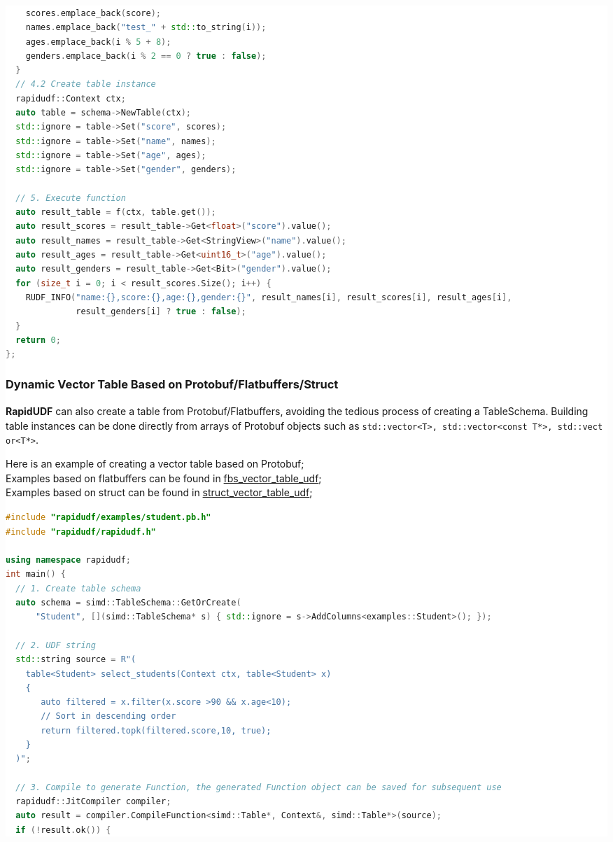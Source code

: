 ```cpp
    scores.emplace_back(score);
    names.emplace_back("test_" + std::to_string(i));
    ages.emplace_back(i % 5 + 8);
    genders.emplace_back(i % 2 == 0 ? true : false);
  }
  // 4.2 Create table instance
  rapidudf::Context ctx;
  auto table = schema->NewTable(ctx);
  std::ignore = table->Set("score", scores);
  std::ignore = table->Set("name", names);
  std::ignore = table->Set("age", ages);
  std::ignore = table->Set("gender", genders);

  // 5. Execute function
  auto result_table = f(ctx, table.get());
  auto result_scores = result_table->Get<float>("score").value();
  auto result_names = result_table->Get<StringView>("name").value();
  auto result_ages = result_table->Get<uint16_t>("age").value();
  auto result_genders = result_table->Get<Bit>("gender").value();
  for (size_t i = 0; i < result_scores.Size(); i++) {
    RUDF_INFO("name:{},score:{},age:{},gender:{}", result_names[i], result_scores[i], result_ages[i],
              result_genders[i] ? true : false);
  }
  return 0;
};
```

### Dynamic Vector Table Based on Protobuf/Flatbuffers/Struct
**RapidUDF** can also create a table from Protobuf/Flatbuffers, avoiding the tedious process of creating a TableSchema. Building table instances can be done directly from arrays of Protobuf objects such as `std::vector<T>, std::vector<const T*>, std::vector<T*>`.

Here is an example of creating a vector table based on Protobuf;  
Examples based on flatbuffers can be found in [fbs_vector_table_udf](rapidudf/examples/fbs_vector_table_udf.cc);    
Examples based on struct can be found in [struct_vector_table_udf](rapidudf/examples/struct_vector_table_udf.cc);    
```cpp
#include "rapidudf/examples/student.pb.h"
#include "rapidudf/rapidudf.h"

using namespace rapidudf;
int main() {
  // 1. Create table schema
  auto schema = simd::TableSchema::GetOrCreate(
      "Student", [](simd::TableSchema* s) { std::ignore = s->AddColumns<examples::Student>(); });

  // 2. UDF string
  std::string source = R"(
    table<Student> select_students(Context ctx, table<Student> x) 
    { 
       auto filtered = x.filter(x.score >90 && x.age<10);
       // Sort in descending order
       return filtered.topk(filtered.score,10, true); 
    } 
  )";

  // 3. Compile to generate Function, the generated Function object can be saved for subsequent use
  rapidudf::JitCompiler compiler;
  auto result = compiler.CompileFunction<simd::Table*, Context&, simd::Table*>(source);
  if (!result.ok()) {
```
